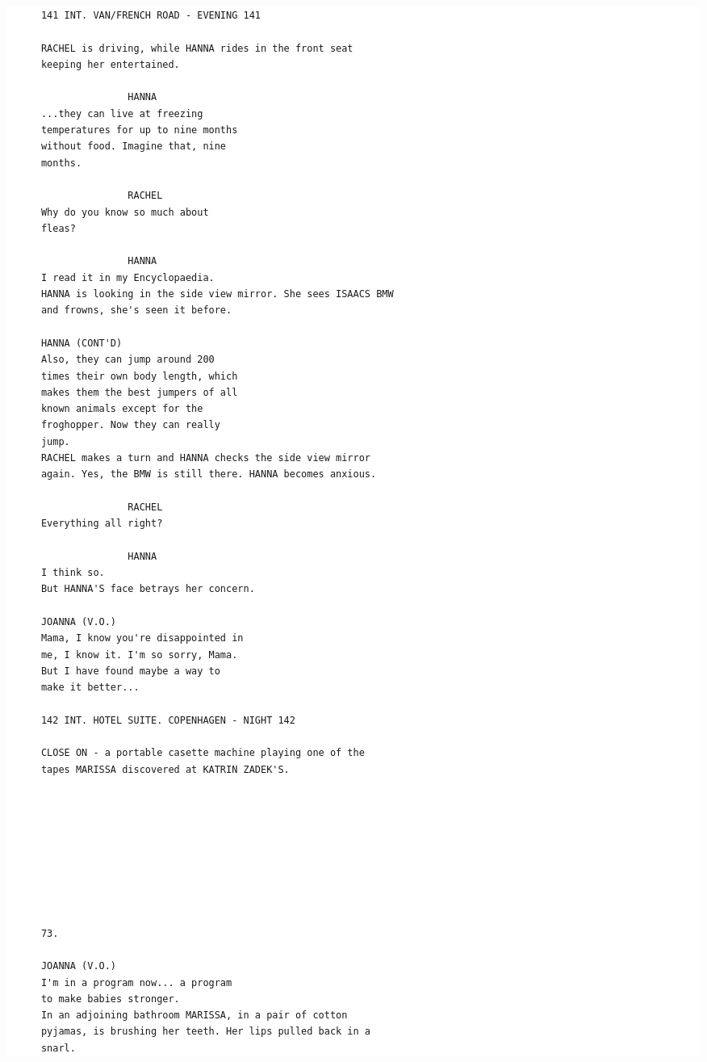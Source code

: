           141 INT. VAN/FRENCH ROAD - EVENING 141

          RACHEL is driving, while HANNA rides in the front seat
          keeping her entertained.

                         HANNA
          ...they can live at freezing
          temperatures for up to nine months
          without food. Imagine that, nine
          months.

                         RACHEL
          Why do you know so much about
          fleas?

                         HANNA
          I read it in my Encyclopaedia.
          HANNA is looking in the side view mirror. She sees ISAACS BMW
          and frowns, she's seen it before.

          HANNA (CONT'D)
          Also, they can jump around 200
          times their own body length, which
          makes them the best jumpers of all
          known animals except for the
          froghopper. Now they can really
          jump.
          RACHEL makes a turn and HANNA checks the side view mirror
          again. Yes, the BMW is still there. HANNA becomes anxious.

                         RACHEL
          Everything all right?

                         HANNA
          I think so.
          But HANNA'S face betrays her concern.

          JOANNA (V.O.)
          Mama, I know you're disappointed in
          me, I know it. I'm so sorry, Mama.
          But I have found maybe a way to
          make it better...

          142 INT. HOTEL SUITE. COPENHAGEN - NIGHT 142

          CLOSE ON - a portable casette machine playing one of the
          tapes MARISSA discovered at KATRIN ZADEK'S.

                         

                         

                         

                         

          73.

          JOANNA (V.O.)
          I'm in a program now... a program
          to make babies stronger.
          In an adjoining bathroom MARISSA, in a pair of cotton
          pyjamas, is brushing her teeth. Her lips pulled back in a
          snarl.
